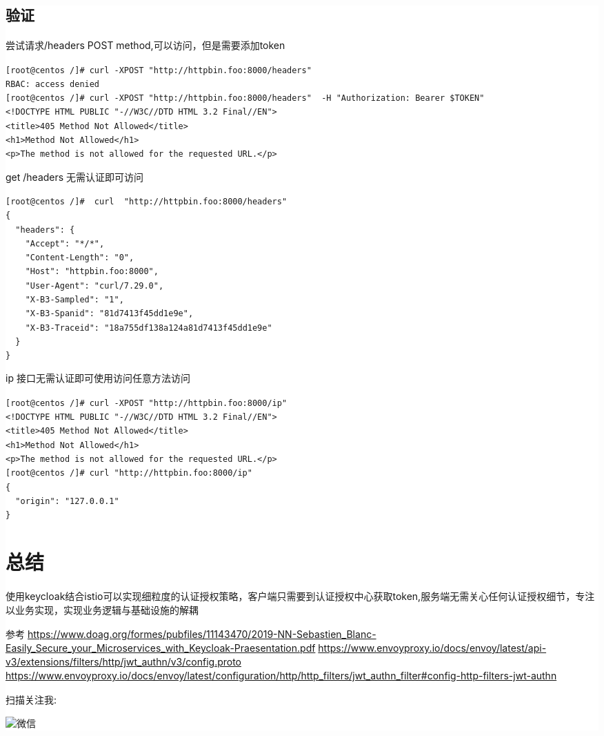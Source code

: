 ## 验证

尝试请求/headers POST method,可以访问，但是需要添加token
```
[root@centos /]# curl -XPOST "http://httpbin.foo:8000/headers"
RBAC: access denied
[root@centos /]# curl -XPOST "http://httpbin.foo:8000/headers"  -H "Authorization: Bearer $TOKEN"
<!DOCTYPE HTML PUBLIC "-//W3C//DTD HTML 3.2 Final//EN">
<title>405 Method Not Allowed</title>
<h1>Method Not Allowed</h1>
<p>The method is not allowed for the requested URL.</p>
```

get /headers 无需认证即可访问
```
[root@centos /]#  curl  "http://httpbin.foo:8000/headers"
{
  "headers": {
    "Accept": "*/*",
    "Content-Length": "0",
    "Host": "httpbin.foo:8000",
    "User-Agent": "curl/7.29.0",
    "X-B3-Sampled": "1",
    "X-B3-Spanid": "81d7413f45dd1e9e",
    "X-B3-Traceid": "18a755df138a124a81d7413f45dd1e9e"
  }
}
```

ip 接口无需认证即可使用访问任意方法访问
```
[root@centos /]# curl -XPOST "http://httpbin.foo:8000/ip"
<!DOCTYPE HTML PUBLIC "-//W3C//DTD HTML 3.2 Final//EN">
<title>405 Method Not Allowed</title>
<h1>Method Not Allowed</h1>
<p>The method is not allowed for the requested URL.</p>
[root@centos /]# curl "http://httpbin.foo:8000/ip"
{
  "origin": "127.0.0.1"
}
```

# 总结

使用keycloak结合istio可以实现细粒度的认证授权策略，客户端只需要到认证授权中心获取token,服务端无需关心任何认证授权细节，专注以业务实现，实现业务逻辑与基础设施的解耦

参考
https://www.doag.org/formes/pubfiles/11143470/2019-NN-Sebastien_Blanc-Easily_Secure_your_Microservices_with_Keycloak-Praesentation.pdf
https://www.envoyproxy.io/docs/envoy/latest/api-v3/extensions/filters/http/jwt_authn/v3/config.proto
https://www.envoyproxy.io/docs/envoy/latest/configuration/http/http_filters/jwt_authn_filter#config-http-filters-jwt-authn

扫描关注我:

![微信](http://img.rocdu.top/20200527/qrcode_for_gh_7457c3b1bfab_258.jpg)

